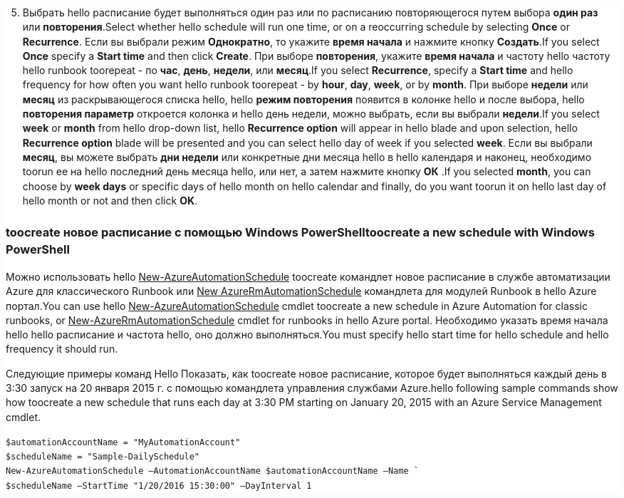 5. <span data-ttu-id="28950-125">Выбрать hello расписание будет выполняться один раз или по расписанию повторяющегося путем выбора **один раз** или **повторения**.</span><span class="sxs-lookup"><span data-stu-id="28950-125">Select whether hello schedule will run one time, or on a reoccurring schedule by selecting **Once** or **Recurrence**.</span></span>  <span data-ttu-id="28950-126">Если вы выбрали режим **Однократно**, то укажите **время начала** и нажмите кнопку **Создать**.</span><span class="sxs-lookup"><span data-stu-id="28950-126">If you select **Once** specify a **Start time** and then click **Create**.</span></span>  <span data-ttu-id="28950-127">При выборе **повторения**, укажите **время начала** и частоту hello частоту hello runbook toorepeat - по **час**, **день**, **недели**, или **месяц**.</span><span class="sxs-lookup"><span data-stu-id="28950-127">If you select **Recurrence**, specify a **Start time** and hello frequency for how often you want hello runbook toorepeat - by **hour**, **day**, **week**, or by **month**.</span></span>  <span data-ttu-id="28950-128">При выборе **недели** или **месяц** из раскрывающегося списка hello, hello **режим повторения** появится в колонке hello и после выбора, hello **повторения параметр** откроется колонка и hello день недели, можно выбрать, если вы выбрали **недели**.</span><span class="sxs-lookup"><span data-stu-id="28950-128">If you select **week** or **month** from hello drop-down list, hello **Recurrence option** will appear in hello blade and upon selection, hello **Recurrence option** blade will be presented and you can select hello day of week if you selected **week**.</span></span>  <span data-ttu-id="28950-129">Если вы выбрали **месяц**, вы можете выбрать **дни недели** или конкретные дни месяца hello в hello календаря и наконец, необходимо toorun ее на hello последний день месяца hello, или нет, а затем нажмите кнопку **ОК** .</span><span class="sxs-lookup"><span data-stu-id="28950-129">If you selected **month**, you can choose by **week days** or specific days of hello month on hello calendar and finally, do you want toorun it on hello last day of hello month or not and then click **OK**.</span></span>   

### <a name="toocreate-a-new-schedule-with-windows-powershell"></a><span data-ttu-id="28950-130">toocreate новое расписание с помощью Windows PowerShell</span><span class="sxs-lookup"><span data-stu-id="28950-130">toocreate a new schedule with Windows PowerShell</span></span>
<span data-ttu-id="28950-131">Можно использовать hello [New-AzureAutomationSchedule](http://msdn.microsoft.com/library/azure/dn690271.aspx) toocreate командлет новое расписание в службе автоматизации Azure для классического Runbook или [New AzureRmAutomationSchedule](https://msdn.microsoft.com/library/mt603577.aspx) командлета для модулей Runbook в hello Azure портал.</span><span class="sxs-lookup"><span data-stu-id="28950-131">You can use hello [New-AzureAutomationSchedule](http://msdn.microsoft.com/library/azure/dn690271.aspx) cmdlet toocreate a new schedule in Azure Automation for classic runbooks, or [New-AzureRmAutomationSchedule](https://msdn.microsoft.com/library/mt603577.aspx) cmdlet for runbooks in hello Azure portal.</span></span> <span data-ttu-id="28950-132">Необходимо указать время начала hello hello расписание и частота hello, оно должно выполняться.</span><span class="sxs-lookup"><span data-stu-id="28950-132">You must specify hello start time for hello schedule and hello frequency it should run.</span></span>

<span data-ttu-id="28950-133">Следующие примеры команд Hello Показать, как toocreate новое расписание, которое будет выполняться каждый день в 3:30 запуск на 20 января 2015 г. с помощью командлета управления службами Azure.</span><span class="sxs-lookup"><span data-stu-id="28950-133">hello following sample commands show how toocreate a new schedule that runs each day at 3:30 PM starting on January 20, 2015 with an Azure Service Management cmdlet.</span></span>

    $automationAccountName = "MyAutomationAccount"
    $scheduleName = "Sample-DailySchedule"
    New-AzureAutomationSchedule –AutomationAccountName $automationAccountName –Name `
    $scheduleName –StartTime "1/20/2016 15:30:00" –DayInterval 1
